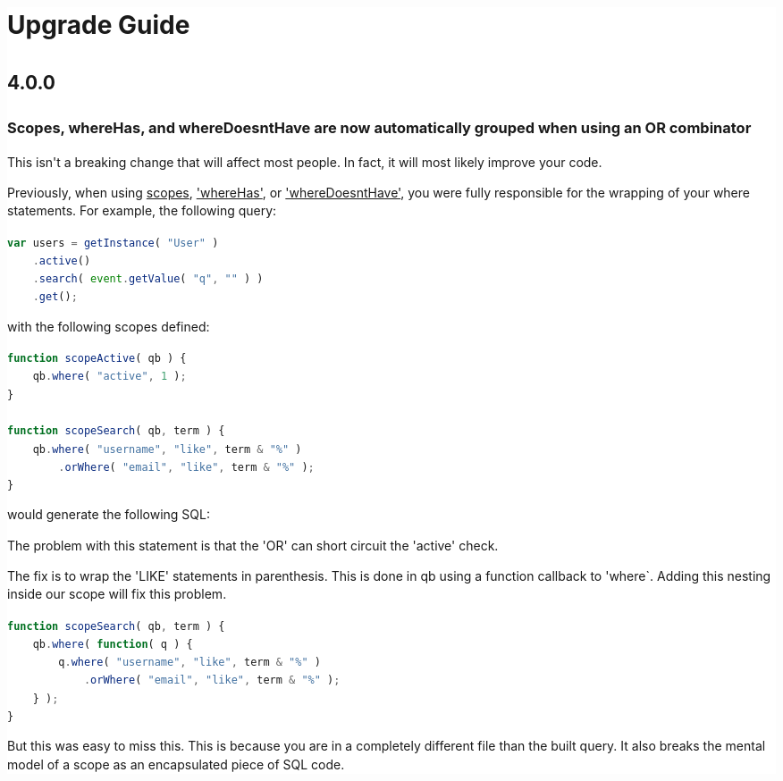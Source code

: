 # Upgrade Guide

## 4.0.0

### Scopes, whereHas, and whereDoesntHave are now automatically grouped when using an OR combinator

This isn't a breaking change that will affect most people. In fact, it will most likely improve your code.

Previously, when using [scopes](guide-1/getting-started/query-scopes-and-subselects.md#what-are-scopes), ['whereHas'](guide-1/relationships/querying-relationships.md#wherehas), or ['whereDoesntHave'](guide-1/relationships/querying-relationships.md#wheredoesnthave), you were fully responsible for the wrapping of your where statements. For example, the following query:

```javascript
var users = getInstance( "User" )
    .active()
    .search( event.getValue( "q", "" ) )
    .get();
```

with the following scopes defined:

```javascript
function scopeActive( qb ) {
    qb.where( "active", 1 );
}

function scopeSearch( qb, term ) {
    qb.where( "username", "like", term & "%" )
        .orWhere( "email", "like", term & "%" );
}
```

would generate the following SQL:



The problem with this statement is that the 'OR' can short circuit the 'active' check.

The fix is to wrap the 'LIKE' statements in parenthesis. This is done in qb using a function callback to 'where`. Adding this nesting inside our scope will fix this problem.

```javascript
function scopeSearch( qb, term ) {
    qb.where( function( q ) {
        q.where( "username", "like", term & "%" )
            .orWhere( "email", "like", term & "%" );
    } );
}
```

But this was easy to miss this. This is because you are in a completely different file than the built query. It also breaks the mental model of a scope as an encapsulated piece of SQL code.
